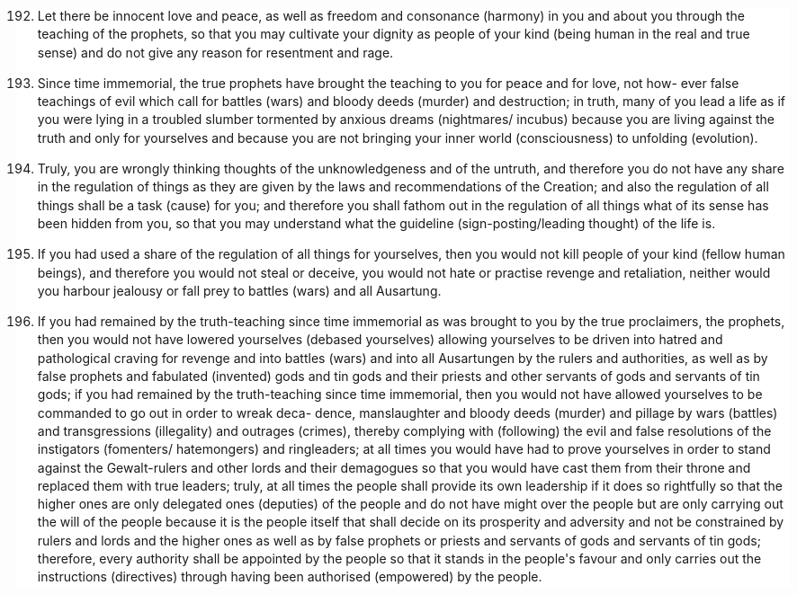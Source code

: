 192) Let there be innocent love and peace, as well as freedom and consonance (harmony) in you and about you
through the teaching of the prophets, so that you may cultivate your dignity as people of your kind (being
human in the real and true sense) and do not give any reason for resentment and rage.

193) Since time immemorial, the true prophets have brought the teaching to you for peace and for love, not how-
ever false teachings of evil which call for battles (wars) and bloody deeds (murder) and destruction; in truth,
many of you lead a life as if you were lying in a troubled slumber tormented by anxious dreams (nightmares/
incubus) because you are living against the truth and only for yourselves and because you are not bringing your
inner world (consciousness) to unfolding (evolution).

194) Truly, you are wrongly thinking thoughts of the unknowledgeness and of the untruth, and therefore you do
not have any share in the regulation of things as they are given by the laws and recommendations of the
Creation; and also the regulation of all things shall be a task (cause) for you; and therefore you shall fathom
out in the regulation of all things what of its sense has been hidden from you, so that you may understand
what the guideline (sign-posting/leading thought) of the life is.

195) If you had used a share of the regulation of all things for yourselves, then you would not kill people of your kind (fellow human beings), and therefore you would not steal or deceive, you would not hate or practise
revenge and retaliation, neither would you harbour jealousy or fall prey to battles (wars) and all Ausartung.

196) If you had remained by the truth-teaching since time immemorial as was brought to you by the true proclaimers,
the prophets, then you would not have lowered yourselves (debased yourselves) allowing yourselves to be
driven into hatred and pathological craving for revenge and into battles (wars) and into all Ausartungen by the
rulers and authorities, as well as by false prophets and fabulated (invented) gods and tin gods and their priests
and other servants of gods and servants of tin gods; if you had remained by the truth-teaching since time
immemorial, then you would not have allowed yourselves to be commanded to go out in order to wreak deca-
dence, manslaughter and bloody deeds (murder) and pillage by wars (battles) and transgressions (illegality) and
outrages (crimes), thereby complying with (following) the evil and false resolutions of the instigators (fomenters/
hatemongers) and ringleaders; at all times you would have had to prove yourselves in order to stand against
the Gewalt-rulers and other lords and their demagogues so that you would have cast them from their throne
and replaced them with true leaders; truly, at all times the people shall provide its own leadership if it does so
rightfully so that the higher ones are only delegated ones (deputies) of the people and do not have might over
the people but are only carrying out the will of the people because it is the people itself that shall decide on
its prosperity and adversity and not be constrained by rulers and lords and the higher ones as well as by false
prophets or priests and servants of gods and servants of tin gods; therefore, every authority shall be appointed
by the people so that it stands in the people's favour and only carries out the instructions (directives) through
having been authorised (empowered) by the people.

